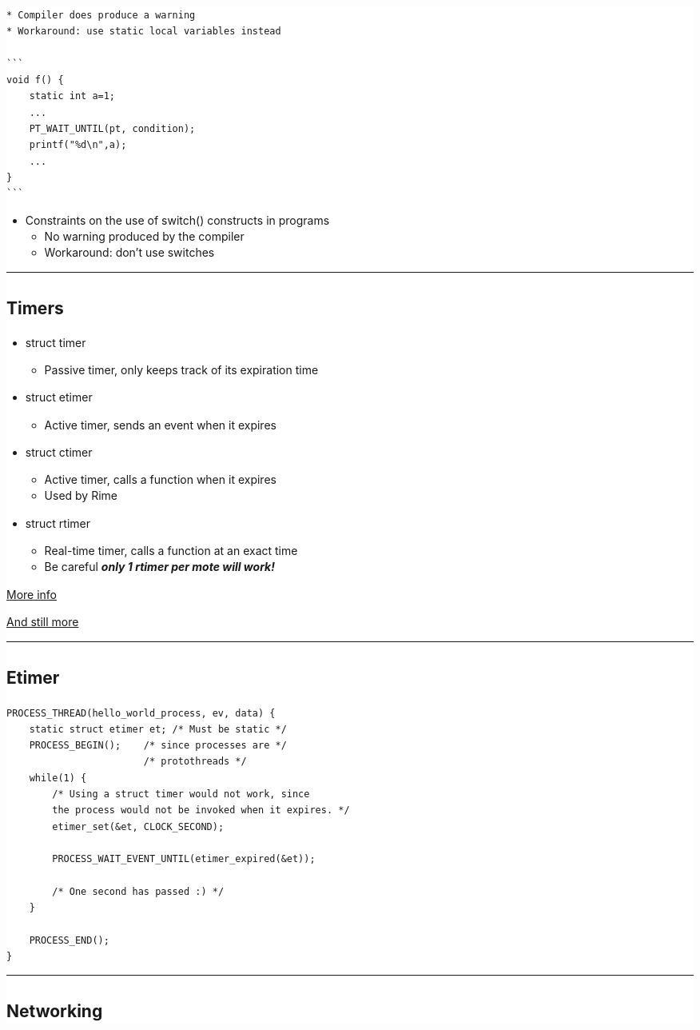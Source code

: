     * Compiler does produce a warning
    * Workaround: use static local variables instead

    ``` 
    void f() {
        static int a=1;
        ...
        PT_WAIT_UNTIL(pt, condition);
        printf("%d\n",a);
        ...
    }
    ```

* Constraints on the use of switch() constructs in
programs
    * No warning produced by the compiler
    * Workaround: don’t use switches
---
## Timers
* struct timer
    * Passive timer, only keeps track of its expiration time
    
* struct etimer
    * Active timer, sends an event when it expires

* struct ctimer
    * Active timer, calls a function when it expires
    * Used by Rime

* struct rtimer
    * Real-time timer, calls a function at an exact time
    * Be careful ***only 1 rtimer per mote will work!***

[More info](https://github.com/contiki-os/contiki/wiki/Timers)

[And still more](http://anrg.usc.edu/contiki/index.php/Timers)

---
## Etimer

```
PROCESS_THREAD(hello_world_process, ev, data) {
    static struct etimer et; /* Must be static */
    PROCESS_BEGIN();    /* since processes are */
                        /* protothreads */
    while(1) {
        /* Using a struct timer would not work, since
        the process would not be invoked when it expires. */
        etimer_set(&et, CLOCK_SECOND);
        
        PROCESS_WAIT_EVENT_UNTIL(etimer_expired(&et));
        
        /* One second has passed :) */
    }
    
    PROCESS_END();
}
```
---
## Networking
